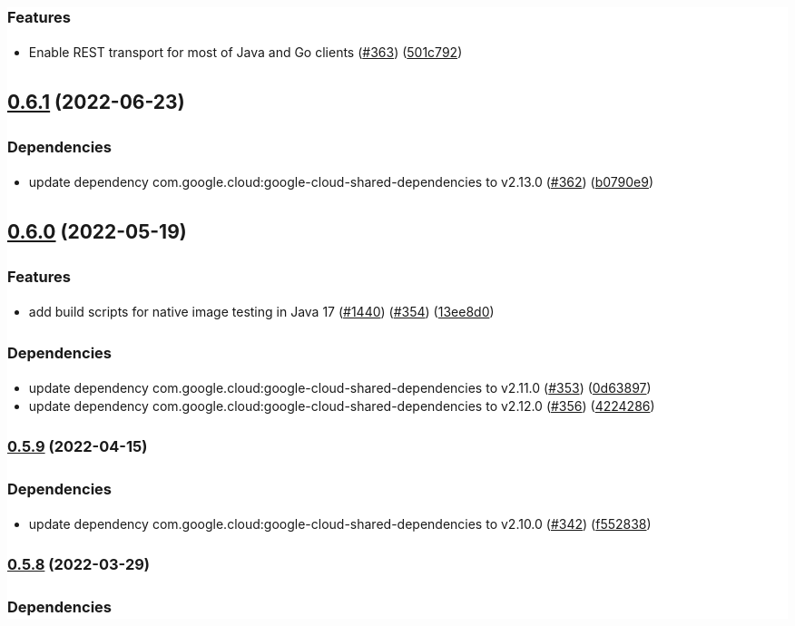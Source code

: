 
### Features

* Enable REST transport for most of Java and Go clients ([#363](https://github.com/googleapis/java-area120-tables/issues/363)) ([501c792](https://github.com/googleapis/java-area120-tables/commit/501c792047f6cae8283fc4ea6c67fca68b438615))

## [0.6.1](https://github.com/googleapis/java-area120-tables/compare/v0.6.0...v0.6.1) (2022-06-23)


### Dependencies

* update dependency com.google.cloud:google-cloud-shared-dependencies to v2.13.0 ([#362](https://github.com/googleapis/java-area120-tables/issues/362)) ([b0790e9](https://github.com/googleapis/java-area120-tables/commit/b0790e981a2ab63e7b6aecc9e2c45bf52be8b3fa))

## [0.6.0](https://github.com/googleapis/java-area120-tables/compare/v0.5.9...v0.6.0) (2022-05-19)


### Features

* add build scripts for native image testing in Java 17 ([#1440](https://github.com/googleapis/java-area120-tables/issues/1440)) ([#354](https://github.com/googleapis/java-area120-tables/issues/354)) ([13ee8d0](https://github.com/googleapis/java-area120-tables/commit/13ee8d0f0329fa2a302f45ccacaf78c18993058f))


### Dependencies

* update dependency com.google.cloud:google-cloud-shared-dependencies to v2.11.0 ([#353](https://github.com/googleapis/java-area120-tables/issues/353)) ([0d63897](https://github.com/googleapis/java-area120-tables/commit/0d63897288d280c8dee3711b3f25f0914b902e20))
* update dependency com.google.cloud:google-cloud-shared-dependencies to v2.12.0 ([#356](https://github.com/googleapis/java-area120-tables/issues/356)) ([4224286](https://github.com/googleapis/java-area120-tables/commit/42242866d44c22b795831fcdb0c42ecc1b993e14))

### [0.5.9](https://github.com/googleapis/java-area120-tables/compare/v0.5.8...v0.5.9) (2022-04-15)


### Dependencies

* update dependency com.google.cloud:google-cloud-shared-dependencies to v2.10.0 ([#342](https://github.com/googleapis/java-area120-tables/issues/342)) ([f552838](https://github.com/googleapis/java-area120-tables/commit/f552838bcc40fb948c58dcf284ac6c61af6b6370))

### [0.5.8](https://github.com/googleapis/java-area120-tables/compare/v0.5.7...v0.5.8) (2022-03-29)


### Dependencies
